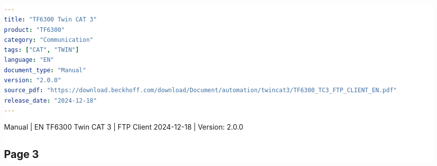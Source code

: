 ```yaml
---
title: "TF6300 Twin CAT 3"
product: "TF6300"
category: "Communication"
tags: ["CAT", "TWIN"]
language: "EN"
document_type: "Manual"
version: "2.0.0"
source_pdf: "https://download.beckhoff.com/download/Document/automation/twincat3/TF6300_TC3_FTP_CLIENT_EN.pdf"
release_date: "2024-12-18"
---
```

Manual | EN TF6300 Twin CAT 3 | FTP Client 2024-12-18 | Version: 2.0.0
## Page 3

